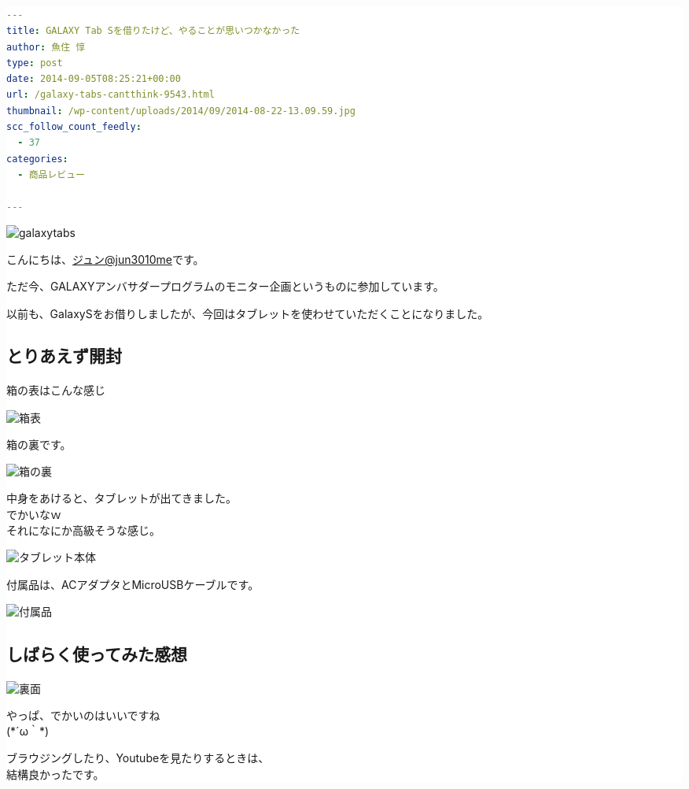 ```yaml
---
title: GALAXY Tab Sを借りたけど、やることが思いつかなかった
author: 魚住 惇
type: post
date: 2014-09-05T08:25:21+00:00
url: /galaxy-tabs-cantthink-9543.html
thumbnail: /wp-content/uploads/2014/09/2014-08-22-13.09.59.jpg
scc_follow_count_feedly:
  - 37
categories:
  - 商品レビュー

---
```

<img decoding="async" loading="lazy" src="/wp-content/uploads/2014/09/2014-08-22-13.09.59.jpg" alt="galaxytabs" title="2014-08-22 13.09.59.jpg" border="0" width="600" height="450" />

こんにちは、[ジュン@jun3010me][1]です。

ただ今、GALAXYアンバサダープログラムのモニター企画というものに参加しています。

以前も、GalaxySをお借りしましたが、今回はタブレットを使わせていただくことになりました。

## とりあえず開封

箱の表はこんな感じ

<img decoding="async" loading="lazy" src="/wp-content/uploads/2014/09/2014-08-22-13.09.31.jpg" alt="箱表" title="2014-08-22 13.09.31.jpg" border="0" width="600" height="450" /> 

箱の裏です。

<img decoding="async" loading="lazy" src="/wp-content/uploads/2014/09/2014-08-22-13.09.40.jpg" alt="箱の裏" title="2014-08-22 13.09.40.jpg" border="0" width="600" height="450" /> 

中身をあけると、タブレットが出てきました。  
でかいなｗ  
それになにか高級そうな感じ。

<img decoding="async" loading="lazy" src="/wp-content/uploads/2014/09/2014-08-22-13.09.591.jpg" alt="タブレット本体" title="2014-08-22 13.09.59.jpg" border="0" width="600" height="450" /> 

付属品は、ACアダプタとMicroUSBケーブルです。

<img decoding="async" loading="lazy" src="/wp-content/uploads/2014/09/2014-08-22-13.10.22.jpg" alt="付属品" title="2014-08-22 13.10.22.jpg" border="0" width="600" height="450" /> 

## しばらく使ってみた感想

<img decoding="async" loading="lazy" src="/wp-content/uploads/2014/09/2014-08-22-13.10.49.jpg" alt="裏面" title="2014-08-22 13.10.49.jpg" border="0" width="600" height="450" /> 

やっぱ、でかいのはいいですね  
(\*´ω｀\*)

ブラウジングしたり、Youtubeを見たりするときは、  
結構良かったです。


 [1]: https://twitter.com/jun3010me